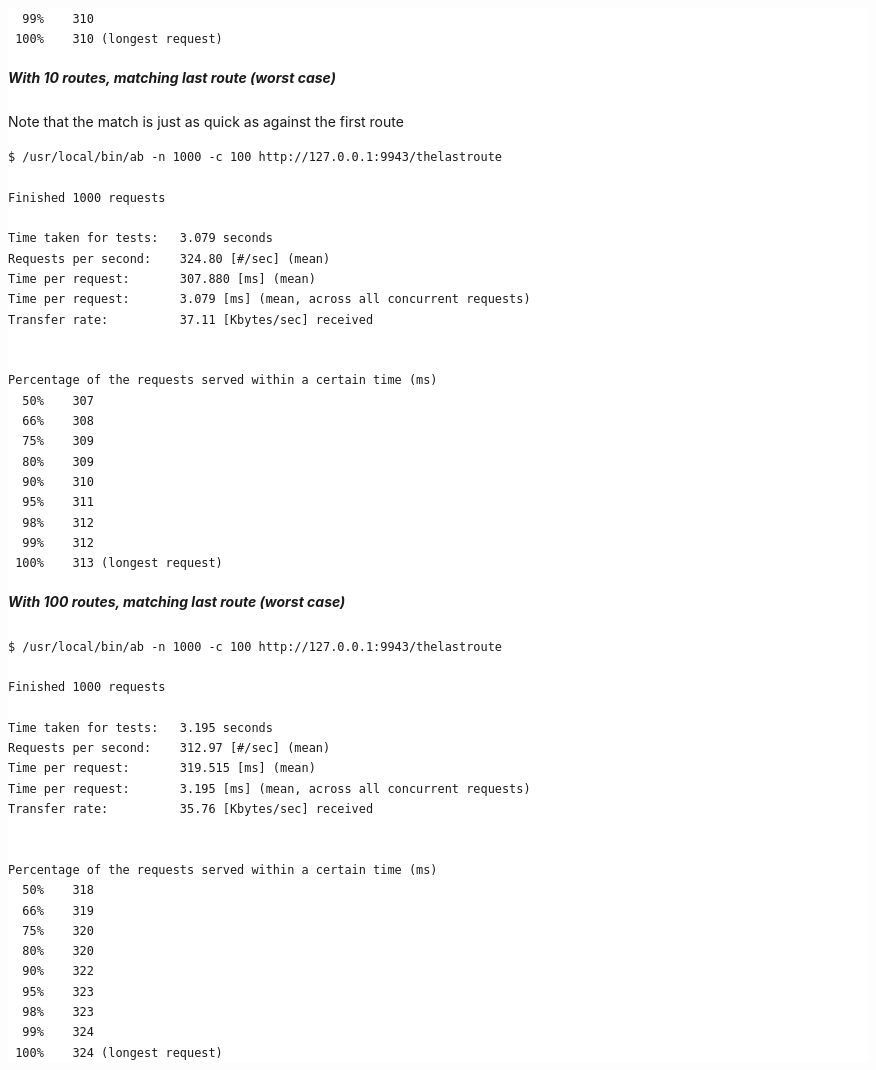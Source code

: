 ~~~~
  99%    310
 100%    310 (longest request)
~~~~

#####  With 10 routes, matching last route (worst case)

Note that the match is just as quick as against the first route

~~~
$ /usr/local/bin/ab -n 1000 -c 100 http://127.0.0.1:9943/thelastroute

Finished 1000 requests

Time taken for tests:   3.079 seconds
Requests per second:    324.80 [#/sec] (mean)
Time per request:       307.880 [ms] (mean)
Time per request:       3.079 [ms] (mean, across all concurrent requests)
Transfer rate:          37.11 [Kbytes/sec] received


Percentage of the requests served within a certain time (ms)
  50%    307
  66%    308
  75%    309
  80%    309
  90%    310
  95%    311
  98%    312
  99%    312
 100%    313 (longest request)
~~~

#####  With 100 routes, matching last route (worst case)

~~~
$ /usr/local/bin/ab -n 1000 -c 100 http://127.0.0.1:9943/thelastroute

Finished 1000 requests

Time taken for tests:   3.195 seconds
Requests per second:    312.97 [#/sec] (mean)
Time per request:       319.515 [ms] (mean)
Time per request:       3.195 [ms] (mean, across all concurrent requests)
Transfer rate:          35.76 [Kbytes/sec] received


Percentage of the requests served within a certain time (ms)
  50%    318
  66%    319
  75%    320
  80%    320
  90%    322
  95%    323
  98%    323
  99%    324
 100%    324 (longest request)
~~~

